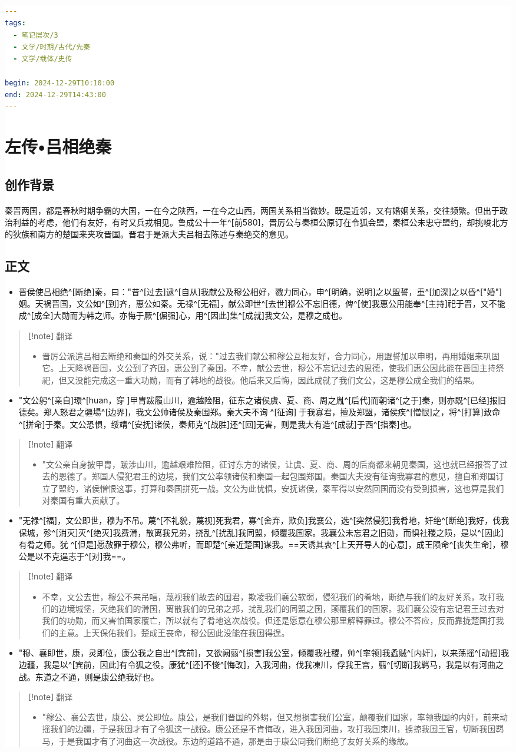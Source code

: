 ```yaml
---
tags:
  - 笔记层次/3
  - 文学/时期/古代/先秦
  - 文学/载体/史传
  
begin: 2024-12-29T10:10:00
end: 2024-12-29T14:43:00
---
```


# 左传•吕相绝秦

## 创作背景

秦晋两国，都是春秋时期争霸的大国，一在今之陕西，一在今之山西，两国关系相当微妙。既是近邻，又有婚姻关系，交往频繁。但出于政治利益的考虑，他们有友好，有时又兵戎相见。鲁成公十一年^[前580]，晋厉公与秦桓公原订在令狐会盟，秦桓公未忠守盟约，却挑唆北方的狄族和南方的楚国来夹攻晋国。晋君于是派大夫吕相去陈述与秦绝交的意见。

## 正文

- 晋侯使吕相绝^[断绝]秦，曰："昔^[过去]逮^[自从]我献公及穆公相好，戮力同心，申^[明确，说明]之以盟誓，重^[加深]之以昏^["婚"]姻。天祸晋国，文公如^[到]齐，惠公如秦。无禄^[无福]，献公即世^[去世]穆公不忘旧德，俾^[使]我惠公用能奉^[主持]祀于晋，又不能成^[成全]大勋而为韩之师。亦悔于厥^[倔强]心，用^[因此]集^[成就]我文公，是穆之成也。

> [!note] 翻译
>
> - 晋厉公派遣吕相去断绝和秦国的外交关系，说："过去我们献公和穆公互相友好，合力同心，用盟誓加以申明，再用婚姻来巩固它。上天降祸晋国，文公到了齐国，惠公到了秦国。不幸，献公去世，穆公不忘记过去的恩德，使我们惠公因此能在晋国主持祭祀，但又没能完成这一重大功勋，而有了韩地的战役。他后来又后悔，因此成就了我们文公，这是穆公成全我们的结果。

- "文公躬^[亲自]環^[huan，穿 ]甲胄跋履山川，逾越险阻，征东之诸侯虞、夏、商、周之胤^[后代]而朝诸^[之于]秦，则亦既^[已经]报旧德矣。郑人怒君之疆場^[边界]，我文公帅诸侯及秦围郑。秦大夫不询 ^[征询] 于我寡君，擅及郑盟，诸侯疾^[憎恨]之，将^[打算]致命^[拼命]于秦。文公恐惧，绥靖^[安抚]诸侯，秦师克^[战胜]还^[回]无害，则是我大有造^[成就]于西^[指秦]也。

> [!note] 翻译
>
> - "文公亲自身披甲胄，跋涉山川，逾越艰难险阻，征讨东方的诸侯，让虞、夏、商、周的后裔都来朝见秦国，这也就已经报答了过去的恩德了。郑国人侵犯君王的边境，我们文公率领诸侯和秦国一起包围郑国。秦国大夫没有征询我寡君的意见，擅自和郑国订立了盟约，诸侯憎恨这事，打算和秦国拼死一战。文公为此忧惧，安抚诸侯，秦军得以安然回国而没有受到损害，这也算是我们对秦国有重大贡献了。

- "无禄^[福]，文公即世，穆为不吊。蔑^[不礼貌，蔑视]死我君，寡^[舍弃，欺负]我襄公，选^[突然侵犯]我肴地，奸绝^[断绝]我好，伐我保城，殄^[消灭]灭^[绝灭]我费滑，散离我兄弟，挠乱^[扰乱]我同盟，倾覆我国家。我襄公未忘君之旧勋，而惧社稷之陨，是以^[因此]有肴之师。犹 ^[但是]愿赦罪于穆公，穆公弗听，而即楚^[亲近楚国]谋我。==天诱其衷^[上天开导人的心意]，成王陨命^[丧失生命]，穆公是以不克逞志于^[对]我==。

> [!note] 翻译
>
> - 不幸，文公去世，穆公不来吊唁，蔑视我们故去的国君，欺凌我们襄公软弱，侵犯我们的肴地，断绝与我们的友好关系，攻打我们的边境城堡，灭绝我们的滑国，离散我们的兄弟之邦，扰乱我们的同盟之国，颠覆我们的国家。我们襄公没有忘记君王过去对我们的功勋，而又害怕国家覆亡，所以就有了肴地这次战役。但还是愿意在穆公那里解释罪过。穆公不答应，反而靠拢楚国打我们的主意。上天保佑我们，楚成王丧命，穆公因此没能在我国得逞。

- "穆、襄即世，康，灵即位，康公我之自出^[宾前]，又欲阙翦^[损害]我公室，倾覆我社稷，帅^[率领]我蟊贼^[内奸]，以来荡摇^[动摇]我边疆，我是以^[宾前，因此]有令狐之役。康犹^[还]不悛^[悔改]，入我河曲，伐我凍川，俘我王宫，翦^[切断]我羁马，我是以有河曲之战。东道之不通，则是康公绝我好也。

> [!note] 翻译
>
> - "穆公、襄公去世，康公、灵公即位。康公，是我们晋国的外甥，但又想损害我们公室，颠覆我们国家，率领我国的内奸，前来动摇我们的边疆，于是我国才有了令狐这一战役。康公还是不肯悔改，进入我国河曲，攻打我国束川，掳掠我国王官，切断我国羁马，于是我国才有了河曲这一次战役。东边的道路不通，那是由于康公同我们断绝了友好关系的缘故。
